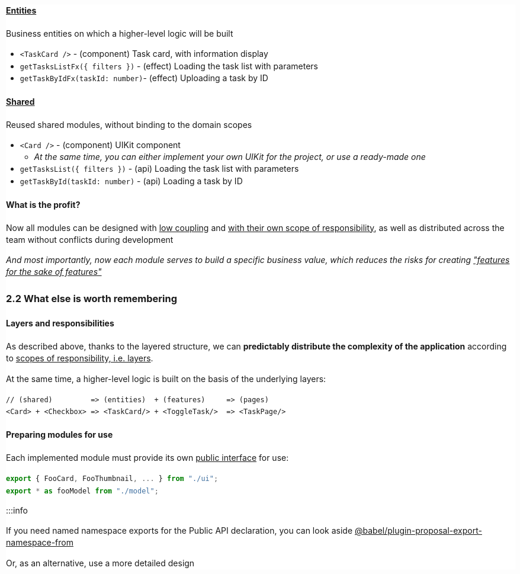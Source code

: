 #### [Entities][refs-entities]

Business entities on which a higher-level logic will be built

- `<TaskCard />` - (component) Task card, with information display
- `getTasksListFx({ filters })` - (effect) Loading the task list with parameters
- `getTaskByIdFx(taskId: number)`- (effect) Uploading a task by ID

#### [Shared][refs-shared]

Reused shared modules, without binding to the domain scopes

- `<Card />` - (component) UIKit component
  - *At the same time, you can either implement your own UIKit for the project, or use a ready-made one*
- `getTasksList({ filters })` - (api) Loading the task list with parameters
- `getTaskById(taskId: number)` - (api) Loading a task by ID

#### What is the profit?

Now all modules can be designed with [low coupling][refs-low-coupling] and [with their own scope of responsibility][refs-layers], as well as distributed across the team without conflicts during development

*And most importantly, now each module serves to build a specific business value, which reduces the risks for creating ["features for the sake of features"][refs-needs]*

### 2.2 What else is worth remembering

#### Layers and responsibilities

As described above, thanks to the layered structure, we can **predictably distribute the complexity of the application** according to [scopes of responsibility, i.e. layers][refs-layers].

At the same time, a higher-level logic is built on the basis of the underlying layers:

```tsx
// (shared)         => (entities)  + (features)     => (pages)
<Card> + <Checkbox> => <TaskCard/> + <ToggleTask/>  => <TaskPage/>
```

#### Preparing modules for use

Each implemented module must provide its own [public interface][refs-public-api] for use:

```ts title={layer}/foo/index.ts
export { FooCard, FooThumbnail, ... } from "./ui";
export * as fooModel from "./model"; 
```

:::info

If you need named namespace exports for the Public API declaration, you can look aside [@babel/plugin-proposal-export-namespace-from](https://babeljs.io/docs/en/babel-plugin-proposal-export-namespace-from)

Or, as an alternative, use a more detailed design


[refs-motivation]: /docs/about/motivation
[refs-needs]: /docs/about/understanding/needs-driven
[refs-public-api]: /docs/reference/public-api
[refs-splitting]: /docs/reference/units/decomposition
[refs-low-coupling]: /docs/reference/isolaiton/low-coupling
[refs-guides]: /docs/guides
[refs-reference]: /docs/reference
[refs-layers]: /docs/reference/units/layers
[refs-app]: /docs/reference/units/layers/app
[refs-pages]: /docs/reference/units/layers/pages
[refs-features]: /docs/reference/units/layers/features
[refs-entities]: /docs/reference/units/layers/entities
[refs-shared]: /docs/reference/units/layers/shared
[ext-pluralsight]: https://www.pluralsight.com/guides/how-to-organize-your-react-+-redux-codebase
[ext-pluralsight--flat]: https://www.pluralsight.com/guides/how-to-organize-your-react-+-redux-codebase#module-theflatstructure
[ext-sandbox]: https://codesandbox.io/s/github/feature-sliced/examples/tree/master/todo-app
[ext-source-api]: https://github.com/feature-sliced/examples/tree/master/todo-app/src/shared/api